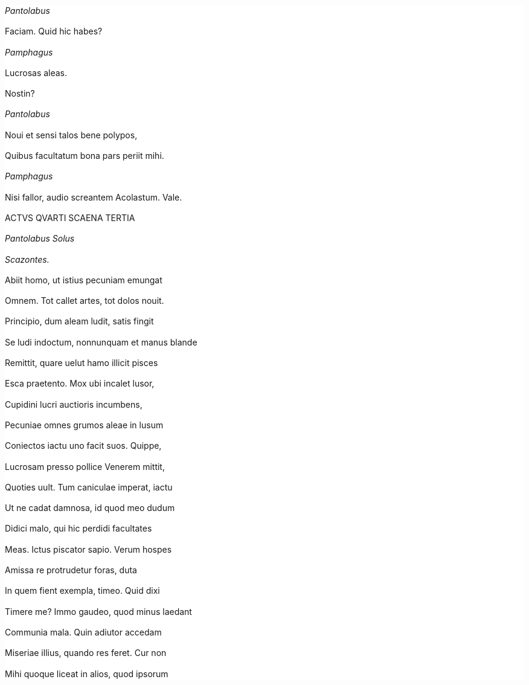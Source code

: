 *Pantolabus*

Faciam. Quid hic habes?

*Pamphagus*

Lucrosas aleas.

Nostin?

*Pantolabus*

Noui et sensi talos bene polypos,

Quibus facultatum bona pars periit mihi.

*Pamphagus*

Nisi fallor, audio screantem Acolastum. Vale.

ACTVS QVARTI SCAENA TERTIA

*Pantolabus Solus*

*Scazontes.*

Abiit homo, ut istius pecuniam emungat

Omnem. Tot callet artes, tot dolos nouit.

Principio, dum aleam ludit, satis fingit

Se ludi indoctum, nonnunquam et manus blande

Remittit, quare uelut hamo illicit pisces

Esca praetento. Mox ubi incalet lusor,

Cupidini lucri auctioris incumbens,

Pecuniae omnes grumos aleae in lusum

Coniectos iactu uno facit suos. Quippe,

Lucrosam presso pollice Venerem mittit,

Quoties uult. Tum caniculae imperat, iactu

Ut ne cadat damnosa, id quod meo dudum

Didici malo, qui hic perdidi facultates

Meas. Ictus piscator sapio. Verum hospes

Amissa re protrudetur foras, duta

In quem fient exempla, timeo. Quid dixi

Timere me? Immo gaudeo, quod minus laedant

Communia mala. Quin adiutor accedam

Miseriae illius, quando res feret. Cur non

Mihi quoque liceat in alios, quod ipsorum
